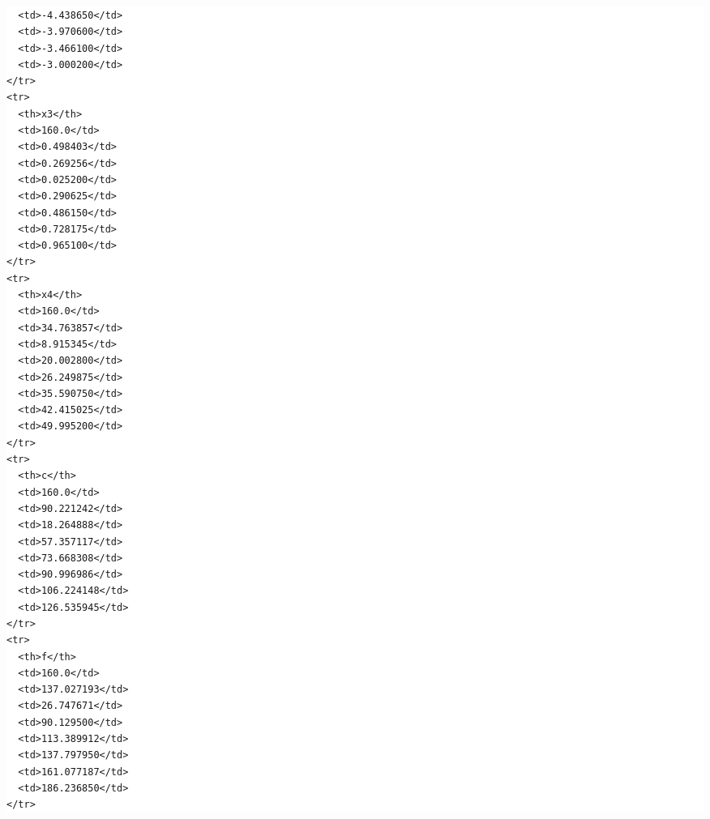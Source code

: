      <td>-4.438650</td>
      <td>-3.970600</td>
      <td>-3.466100</td>
      <td>-3.000200</td>
    </tr>
    <tr>
      <th>x3</th>
      <td>160.0</td>
      <td>0.498403</td>
      <td>0.269256</td>
      <td>0.025200</td>
      <td>0.290625</td>
      <td>0.486150</td>
      <td>0.728175</td>
      <td>0.965100</td>
    </tr>
    <tr>
      <th>x4</th>
      <td>160.0</td>
      <td>34.763857</td>
      <td>8.915345</td>
      <td>20.002800</td>
      <td>26.249875</td>
      <td>35.590750</td>
      <td>42.415025</td>
      <td>49.995200</td>
    </tr>
    <tr>
      <th>c</th>
      <td>160.0</td>
      <td>90.221242</td>
      <td>18.264888</td>
      <td>57.357117</td>
      <td>73.668308</td>
      <td>90.996986</td>
      <td>106.224148</td>
      <td>126.535945</td>
    </tr>
    <tr>
      <th>f</th>
      <td>160.0</td>
      <td>137.027193</td>
      <td>26.747671</td>
      <td>90.129500</td>
      <td>113.389912</td>
      <td>137.797950</td>
      <td>161.077187</td>
      <td>186.236850</td>
    </tr>
  </tbody>
</table>
</div>
